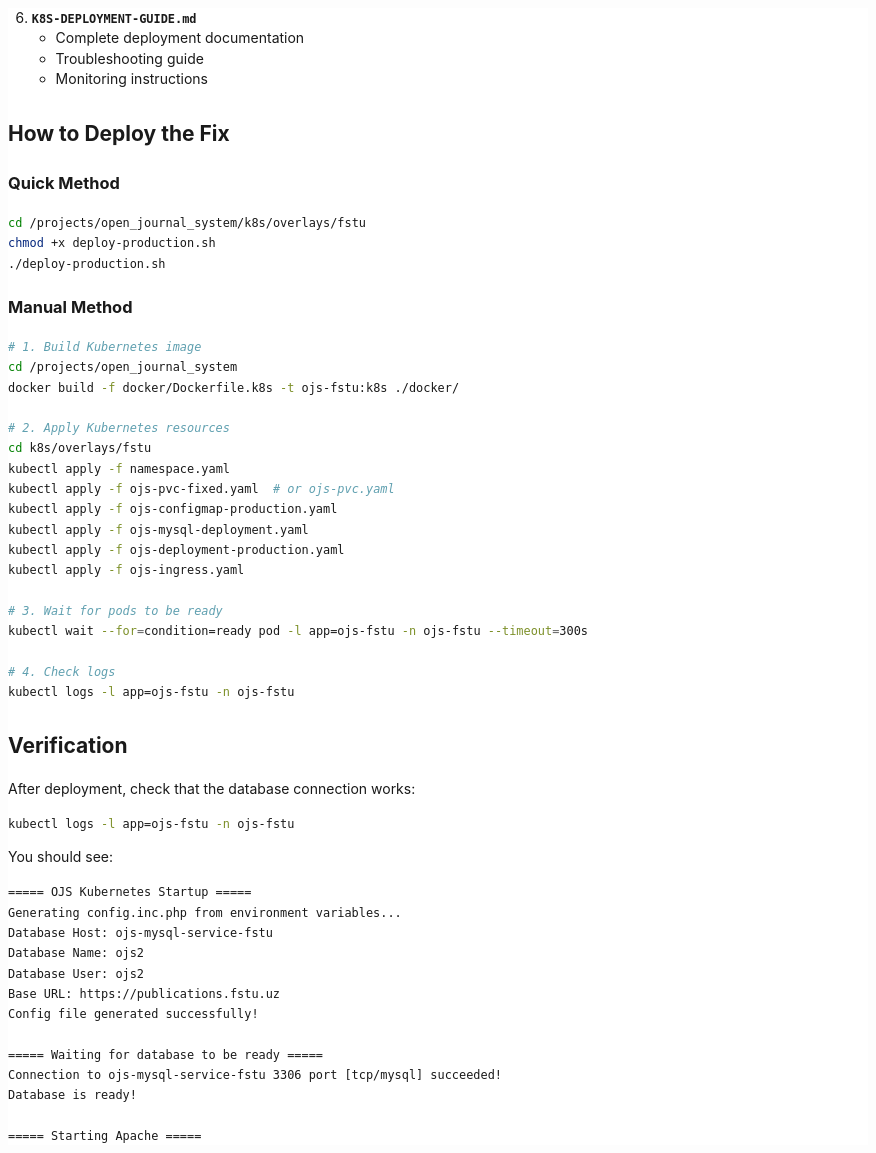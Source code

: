 6. **`K8S-DEPLOYMENT-GUIDE.md`**
   - Complete deployment documentation
   - Troubleshooting guide
   - Monitoring instructions

## How to Deploy the Fix

### Quick Method

```bash
cd /projects/open_journal_system/k8s/overlays/fstu
chmod +x deploy-production.sh
./deploy-production.sh
```

### Manual Method

```bash
# 1. Build Kubernetes image
cd /projects/open_journal_system
docker build -f docker/Dockerfile.k8s -t ojs-fstu:k8s ./docker/

# 2. Apply Kubernetes resources
cd k8s/overlays/fstu
kubectl apply -f namespace.yaml
kubectl apply -f ojs-pvc-fixed.yaml  # or ojs-pvc.yaml
kubectl apply -f ojs-configmap-production.yaml
kubectl apply -f ojs-mysql-deployment.yaml
kubectl apply -f ojs-deployment-production.yaml
kubectl apply -f ojs-ingress.yaml

# 3. Wait for pods to be ready
kubectl wait --for=condition=ready pod -l app=ojs-fstu -n ojs-fstu --timeout=300s

# 4. Check logs
kubectl logs -l app=ojs-fstu -n ojs-fstu
```

## Verification

After deployment, check that the database connection works:

```bash
kubectl logs -l app=ojs-fstu -n ojs-fstu
```

You should see:
```
===== OJS Kubernetes Startup =====
Generating config.inc.php from environment variables...
Database Host: ojs-mysql-service-fstu
Database Name: ojs2
Database User: ojs2
Base URL: https://publications.fstu.uz
Config file generated successfully!

===== Waiting for database to be ready =====
Connection to ojs-mysql-service-fstu 3306 port [tcp/mysql] succeeded!
Database is ready!

===== Starting Apache =====
```
